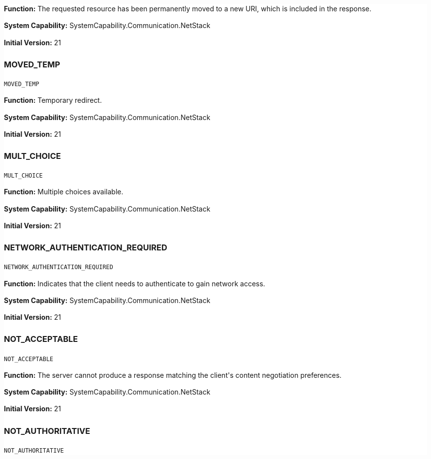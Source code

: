 **Function:** The requested resource has been permanently moved to a new URI, which is included in the response.

**System Capability:** SystemCapability.Communication.NetStack

**Initial Version:** 21

### MOVED_TEMP

```cangjie
MOVED_TEMP
```

**Function:** Temporary redirect.

**System Capability:** SystemCapability.Communication.NetStack

**Initial Version:** 21

### MULT_CHOICE

```cangjie
MULT_CHOICE
```

**Function:** Multiple choices available.

**System Capability:** SystemCapability.Communication.NetStack

**Initial Version:** 21

### NETWORK_AUTHENTICATION_REQUIRED

```cangjie
NETWORK_AUTHENTICATION_REQUIRED
```

**Function:** Indicates that the client needs to authenticate to gain network access.

**System Capability:** SystemCapability.Communication.NetStack

**Initial Version:** 21

### NOT_ACCEPTABLE

```cangjie
NOT_ACCEPTABLE
```

**Function:** The server cannot produce a response matching the client's content negotiation preferences.

**System Capability:** SystemCapability.Communication.NetStack

**Initial Version:** 21

### NOT_AUTHORITATIVE

```cangjie
NOT_AUTHORITATIVE
```
